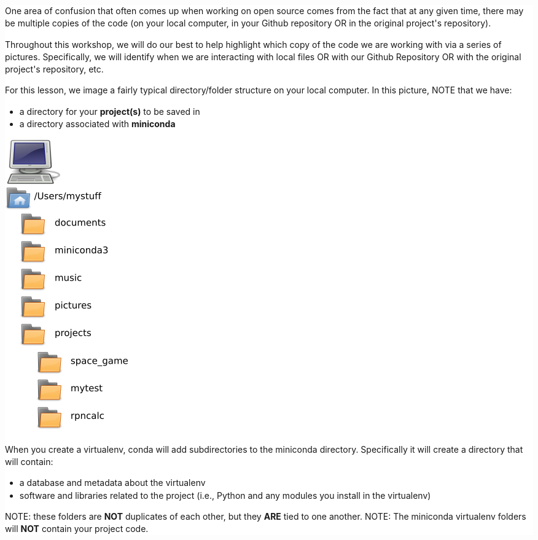 One area of confusion that often comes up when working on open source comes from the fact that at any given time, there may be multiple copies of the code (on your local computer, in your Github repository OR in the original project's repository).

Throughout this workshop, we will do our best to help highlight which copy of the code we are working with via a series of pictures. Specifically, we will identify when we are interacting with local files OR with our Github Repository OR with the original project's repository, etc.

For this lesson, we image a fairly typical directory/folder structure on your local computer. In this picture, NOTE that we have:

* a directory for your **project(s)** to be saved in
* a directory associated with **miniconda**

![Our Local Directories](images/basic_dir.png)

When you create a virtualenv, conda will add subdirectories to the miniconda directory. Specifically it will create a directory that will contain:

* a database and metadata about the virtualenv
* software and libraries related to the project (i.e., Python and any modules you install in the virtualenv)

NOTE: these folders are **NOT** duplicates of each other, but they **ARE** tied to one another. 
NOTE: The miniconda virtualenv folders will **NOT** contain your project code.
